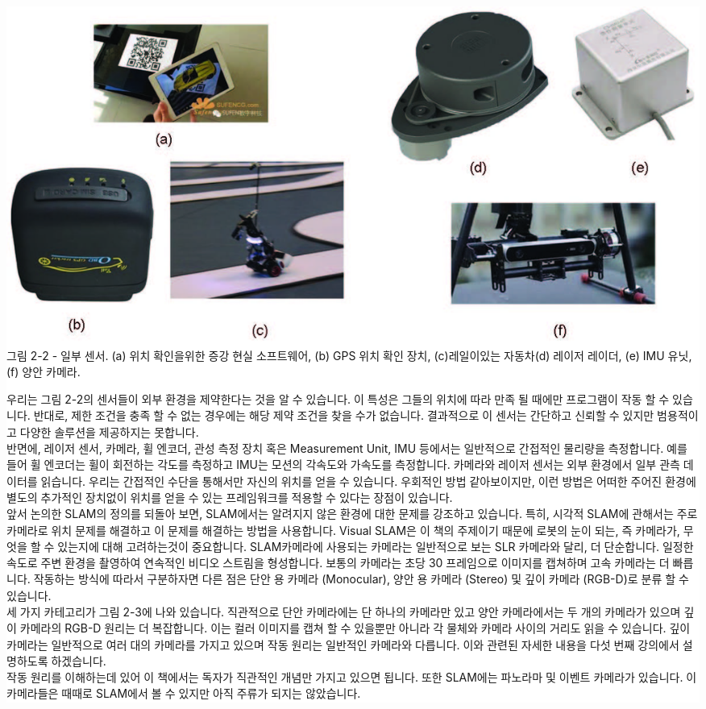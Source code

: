 ![sensors](/resources/ch2/sensors.jpg)  
그림 2-2 - 일부 센서. (a) 위치 확인을위한 증강 현실 소프트웨어, (b) GPS 위치 확인 장치, (c)레일이있는 자동차(d) 레이저 레이더, (e) IMU 유닛, (f) 양안 카메라.

우리는 그림 2-2의 센서들이 외부 환경을 제약한다는 것을 알 수 있습니다. 이 특성은 그들의 위치에 따라 만족 될 때에만 프로그램이 작동 할 수 있습니다. 반대로, 제한 조건을 충족 할 수 없는 경우에는 해당 제약 조건을 찾을 수가 없습니다. 결과적으로 이 센서는 간단하고 신뢰할 수 있지만 범용적이고 다양한 솔루션을 제공하지는 못합니다.  
반면에, 레이저 센서, 카메라, 휠 엔코더, 관성 측정 장치 혹은 Measurement Unit, IMU 등에서는 일반적으로 간접적인 물리량을 측정합니다. 예를 들어 휠 엔코더는 휠이 회전하는 각도를 측정하고 IMU는 모션의 각속도와 가속도를 측정합니다. 카메라와 레이저 센서는 외부 환경에서 일부 관측 데이터를 읽습니다. 우리는 간접적인 수단을 통해서만 자신의 위치를 얻을 수 있습니다. 우회적인 방법 같아보이지만, 이런 방법은 어떠한 주어진 환경에 별도의 추가적인 장치없이 위치를 얻을 수 있는 프레임워크를 적용할 수 있다는 장점이 있습니다.  
앞서 논의한 SLAM의 정의를 되돌아 보면, SLAM에서는 알려지지 않은 환경에 대한 문제를 강조하고 있습니다. 특히, 시각적 SLAM에 관해서는 주로 카메라로 위치 문제를 해결하고 이 문제를 해결하는 방법을 사용합니다.
Visual SLAM은 이 책의 주제이기 때문에 로봇의 눈이 되는, 즉 카메라가, 무엇을 할 수 있는지에 대해 고려하는것이 중요합니다.
SLAM카메라에 사용되는 카메라는 일반적으로 보는 SLR 카메라와 달리, 더 단순합니다. 일정한 속도로 주변 환경을 촬영하여 연속적인 비디오 스트림을 형성합니다. 보통의 카메라는 초당 30 프레임으로 이미지를 캡쳐하며 고속 카메라는 더 빠릅니다. 작동하는 방식에 따라서 구분하자면 다른 점은 단안 용 카메라 (Monocular), 양안 용 카메라 (Stereo) 및 깊이 카메라 (RGB-D)로 분류 할 수 있습니다.  
세 가지 카테고리가 그림 2-3에 나와 있습니다. 직관적으로 단안 카메라에는 단 하나의 카메라만 있고 양안 카메라에서는 두 개의 카메라가 있으며 깊이 카메라의 RGB-D 원리는 더 복잡합니다. 이는 컬러 이미지를 캡쳐 할 수 있을뿐만 아니라 각 물체와 카메라 사이의 거리도 읽을 수 있습니다. 깊이 카메라는 일반적으로 여러 대의 카메라를 가지고 있으며 작동 원리는 일반적인 카메라와 다릅니다.  이와 관련된 자세한 내용을 다섯 번째 강의에서 설명하도록 하겠습니다.  
작동 원리를 이해하는데 있어 이 책에서는 독자가 직관적인 개념만 가지고 있으면 됩니다. 또한 SLAM에는 파노라마 및 이벤트 카메라가 있습니다. 이 카메라들은  때때로 SLAM에서 볼 수 있지만 아직 주류가 되지는 않았습니다.  
